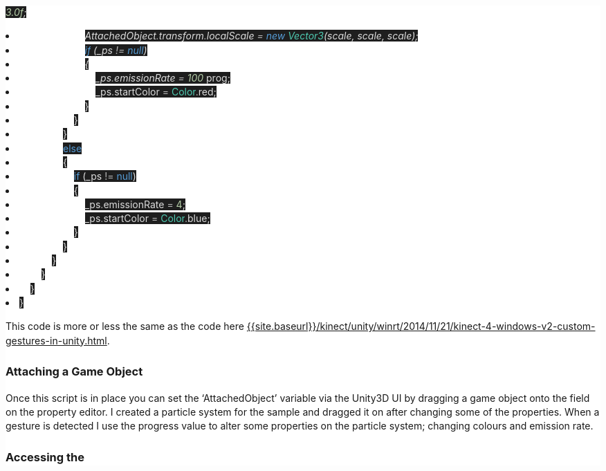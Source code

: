 </span><span style="background:#1e1e1e;color:#b4b4b4">*</span><span style="background:#1e1e1e;color:#dcdcdc"> </span><span style="background:#1e1e1e;color:#b5cea8">3.0f</span><span style="background:#1e1e1e;color:#dcdcdc">;</span></li> <li class="le-pavsc-even">                        <span style="background:#1e1e1e;color:#dcdcdc">AttachedObject</span><span style="background:#1e1e1e;color:#b4b4b4">.</span><span style="background:#1e1e1e;color:#dcdcdc">transform</span><span style="background:#1e1e1e;color:#b4b4b4">.</span><span style="background:#1e1e1e;color:#dcdcdc">localScale </span><span style="background:#1e1e1e;color:#b4b4b4">=</span><span style="background:#1e1e1e;color:#dcdcdc"> </span><span style="background:#1e1e1e;color:#569cd6">new</span><span style="background:#1e1e1e;color:#dcdcdc"> </span><span style="background:#1e1e1e;color:#4ec9b0">Vector3</span><span style="background:#1e1e1e;color:#dcdcdc">(scale, scale, scale);</span></li> <li>                        <span style="background:#1e1e1e;color:#dcdcdc"></span><span style="background:#1e1e1e;color:#569cd6">if</span><span style="background:#1e1e1e;color:#dcdcdc"> (_ps </span><span style="background:#1e1e1e;color:#b4b4b4">!=</span><span style="background:#1e1e1e;color:#dcdcdc"> </span><span style="background:#1e1e1e;color:#569cd6">null</span><span style="background:#1e1e1e;color:#dcdcdc">)</span></li> <li class="le-pavsc-even">                        <span style="background:#1e1e1e;color:#dcdcdc">{</span></li> <li>                            <span style="background:#1e1e1e;color:#dcdcdc">_ps</span><span style="background:#1e1e1e;color:#b4b4b4">.</span><span style="background:#1e1e1e;color:#dcdcdc">emissionRate </span><span style="background:#1e1e1e;color:#b4b4b4">=</span><span style="background:#1e1e1e;color:#dcdcdc"> </span><span style="background:#1e1e1e;color:#b5cea8">100</span><span style="background:#1e1e1e;color:#dcdcdc"> </span><span style="background:#1e1e1e;color:#b4b4b4">*</span><span style="background:#1e1e1e;color:#dcdcdc"> prog;</span></li> <li class="le-pavsc-even">                            <span style="background:#1e1e1e;color:#dcdcdc">_ps</span><span style="background:#1e1e1e;color:#b4b4b4">.</span><span style="background:#1e1e1e;color:#dcdcdc">startColor </span><span style="background:#1e1e1e;color:#b4b4b4">=</span><span style="background:#1e1e1e;color:#dcdcdc"> </span><span style="background:#1e1e1e;color:#4ec9b0">Color</span><span style="background:#1e1e1e;color:#b4b4b4">.</span><span style="background:#1e1e1e;color:#dcdcdc">red;</span></li> <li>                        <span style="background:#1e1e1e;color:#dcdcdc">}</span></li> <li class="le-pavsc-even">                    <span style="background:#1e1e1e;color:#dcdcdc">}</span></li> <li>                <span style="background:#1e1e1e;color:#dcdcdc">}</span></li> <li class="le-pavsc-even">                <span style="background:#1e1e1e;color:#dcdcdc"></span><span style="background:#1e1e1e;color:#569cd6">else</span></li> <li>                <span style="background:#1e1e1e;color:#dcdcdc">{</span></li> <li class="le-pavsc-even">                    <span style="background:#1e1e1e;color:#dcdcdc"></span><span style="background:#1e1e1e;color:#569cd6">if</span><span style="background:#1e1e1e;color:#dcdcdc"> (_ps </span><span style="background:#1e1e1e;color:#b4b4b4">!=</span><span style="background:#1e1e1e;color:#dcdcdc"> </span><span style="background:#1e1e1e;color:#569cd6">null</span><span style="background:#1e1e1e;color:#dcdcdc">)</span></li> <li>                    <span style="background:#1e1e1e;color:#dcdcdc">{</span></li> <li class="le-pavsc-even">                        <span style="background:#1e1e1e;color:#dcdcdc">_ps</span><span style="background:#1e1e1e;color:#b4b4b4">.</span><span style="background:#1e1e1e;color:#dcdcdc">emissionRate </span><span style="background:#1e1e1e;color:#b4b4b4">=</span><span style="background:#1e1e1e;color:#dcdcdc"> </span><span style="background:#1e1e1e;color:#b5cea8">4</span><span style="background:#1e1e1e;color:#dcdcdc">;</span></li> <li>                        <span style="background:#1e1e1e;color:#dcdcdc">_ps</span><span style="background:#1e1e1e;color:#b4b4b4">.</span><span style="background:#1e1e1e;color:#dcdcdc">startColor </span><span style="background:#1e1e1e;color:#b4b4b4">=</span><span style="background:#1e1e1e;color:#dcdcdc"> </span><span style="background:#1e1e1e;color:#4ec9b0">Color</span><span style="background:#1e1e1e;color:#b4b4b4">.</span><span style="background:#1e1e1e;color:#dcdcdc">blue;</span></li> <li class="le-pavsc-even">                    <span style="background:#1e1e1e;color:#dcdcdc">}</span></li> <li>                <span style="background:#1e1e1e;color:#dcdcdc">}</span></li> <li class="le-pavsc-even">            <span style="background:#1e1e1e;color:#dcdcdc">}</span></li> <li>        <span style="background:#1e1e1e;color:#dcdcdc">}</span></li> <li class="le-pavsc-even">    <span style="background:#1e1e1e;color:#dcdcdc">}</span></li> <li><span style="background:#1e1e1e;color:#dcdcdc">}</span></li> </ol> </div> </div> </div> <p>This code is more or less the same as the code here <a title="{{site.baseurl}}/kinect/unity/winrt/2014/11/21/kinect-4-windows-v2-custom-gestures-in-unity.html" href="{{site.baseurl}}/kinect/unity/winrt/2014/11/21/kinect-4-windows-v2-custom-gestures-in-unity.html">{{site.baseurl}}/kinect/unity/winrt/2014/11/21/kinect-4-windows-v2-custom-gestures-in-unity.html</a>.</p> <h3>Attaching a Game Object</h3> <p>Once this script is in place you can set the ‘AttachedObject’ variable via the Unity3D UI by dragging a game object onto the field on the property editor. I created a particle system for the sample and dragged it on after changing some of the properties. When a gesture is detected I use the progress value to alter some properties on the particle system; changing colours and emission rate.</p> <h3>Accessing the